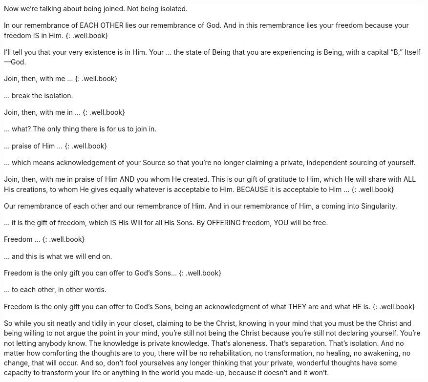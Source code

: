 Now we&rsquo;re talking about being joined. Not being isolated.

In our remembrance of EACH OTHER lies our remembrance of God. And in
this remembrance lies your freedom because your freedom IS in Him.
{: .well.book}

I&rsquo;ll tell you that your very existence is in Him. Your &hellip;
the state of Being that you are experiencing is Being, with a capital
&ldquo;B,&rdquo; Itself&mdash;God.

Join, then, with me &hellip;
{: .well.book}

&hellip; break the isolation.

Join, then, with me in &hellip;
{: .well.book}

&hellip; what? The only thing there is for us to join in.

&hellip; praise of Him &hellip;
{: .well.book}

&hellip; which means acknowledgement of your Source so that you&rsquo;re
no longer claiming a private, independent sourcing of yourself.

Join, then, with me in praise of Him AND you whom He created. This is
our gift of gratitude to Him, which He will share with ALL His
creations, to whom He gives equally whatever is acceptable to Him.
BECAUSE it is acceptable to Him &hellip;
{: .well.book}

Our remembrance of each other and our remembrance of Him. And in our
remembrance of Him, a coming into Singularity.

&hellip; it is the gift of freedom, which IS His Will for all His Sons.
By OFFERING freedom, YOU will be free.

Freedom &hellip;
{: .well.book}

&hellip; and this is what we will end on.

Freedom is the only gift you can offer to God&rsquo;s Sons&hellip;
{: .well.book}

&hellip; to each other, in other words.

Freedom is the only gift you can offer to God&rsquo;s Sons, being an
acknowledgment of what THEY are and what HE is.
{: .well.book}

So while you sit neatly and tidily in your closet, claiming to be the
Christ, knowing in your mind that you must be the Christ and being
willing to not argue the point in your mind, you&rsquo;re still not
being the Christ because you&rsquo;re still not declaring yourself.
You&rsquo;re not letting anybody know. The knowledge is private
knowledge. That&rsquo;s aloneness. That&rsquo;s separation. That&rsquo;s
isolation. And no matter how comforting the thoughts are to you, there
will be no rehabilitation, no transformation, no healing, no awakening,
no change, that will occur. And so, don&rsquo;t fool yourselves any
longer thinking that your private, wonderful thoughts have some capacity
to transform your life or anything in the world you made-up, because it
doesn&rsquo;t and it won&rsquo;t.
